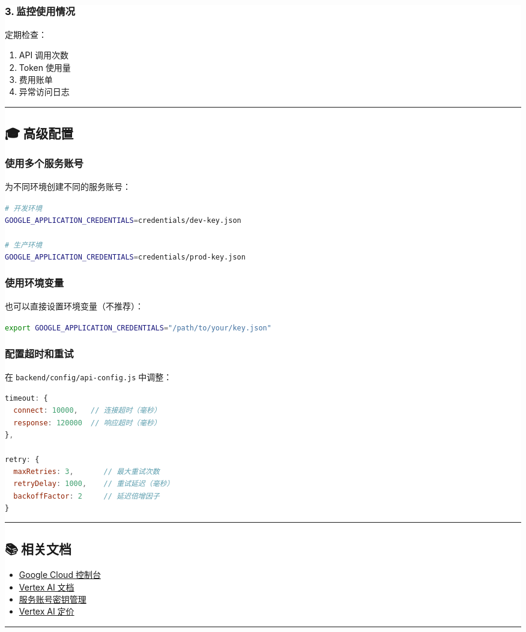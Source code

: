 ### 3. 监控使用情况

定期检查：
1. API 调用次数
2. Token 使用量
3. 费用账单
4. 异常访问日志

---

## 🎓 高级配置

### 使用多个服务账号

为不同环境创建不同的服务账号：

```bash
# 开发环境
GOOGLE_APPLICATION_CREDENTIALS=credentials/dev-key.json

# 生产环境
GOOGLE_APPLICATION_CREDENTIALS=credentials/prod-key.json
```

### 使用环境变量

也可以直接设置环境变量（不推荐）：

```bash
export GOOGLE_APPLICATION_CREDENTIALS="/path/to/your/key.json"
```

### 配置超时和重试

在 `backend/config/api-config.js` 中调整：

```javascript
timeout: {
  connect: 10000,   // 连接超时（毫秒）
  response: 120000  // 响应超时（毫秒）
},

retry: {
  maxRetries: 3,       // 最大重试次数
  retryDelay: 1000,    // 重试延迟（毫秒）
  backoffFactor: 2     // 延迟倍增因子
}
```

---

## 📚 相关文档

- [Google Cloud 控制台](https://console.cloud.google.com/)
- [Vertex AI 文档](https://cloud.google.com/vertex-ai/docs)
- [服务账号密钥管理](https://cloud.google.com/iam/docs/keys-create-delete)
- [Vertex AI 定价](https://cloud.google.com/vertex-ai/pricing)

---